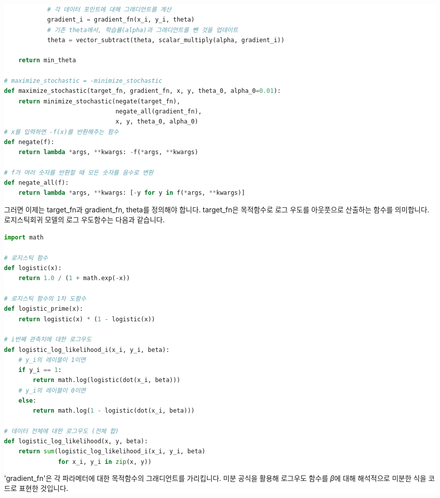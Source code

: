 ```python
            # 각 데이터 포인트에 대해 그래디언트를 계산
            gradient_i = gradient_fn(x_i, y_i, theta)
            # 기존 theta에서, 학습률(alpha)과 그래디언트를 뺀 것을 업데이트
            theta = vector_subtract(theta, scalar_multiply(alpha, gradient_i))

    return min_theta

# maximize_stochastic = -minimize_stochastic
def maximize_stochastic(target_fn, gradient_fn, x, y, theta_0, alpha_0=0.01):
    return minimize_stochastic(negate(target_fn),
                               negate_all(gradient_fn),
                               x, y, theta_0, alpha_0)
# x를 입력하면 -f(x)를 반환해주는 함수
def negate(f):
    return lambda *args, **kwargs: -f(*args, **kwargs)

# f가 여러 숫자를 반환할 때 모든 숫자를 음수로 변환
def negate_all(f):
    return lambda *args, **kwargs: [-y for y in f(*args, **kwargs)]
```

그러면 이제는 target_fn과 gradient_fn, theta를 정의해야 합니다. target_fn은 목적함수로 로그 우도를 아웃풋으로 산출하는 함수를 의미합니다. 로지스틱회귀 모델의 로그 우도함수는 다음과 같습니다.

```python
import math

# 로지스틱 함수
def logistic(x):
    return 1.0 / (1 + math.exp(-x))

# 로지스틱 함수의 1차 도함수
def logistic_prime(x):
    return logistic(x) * (1 - logistic(x))

# i번째 관측치에 대한 로그우도
def logistic_log_likelihood_i(x_i, y_i, beta):
    # y_i의 레이블이 1이면
    if y_i == 1:
        return math.log(logistic(dot(x_i, beta)))
    # y_i의 레이블이 0이면
    else:
        return math.log(1 - logistic(dot(x_i, beta)))

# 데이터 전체에 대한 로그우도 (전체 합)
def logistic_log_likelihood(x, y, beta):
    return sum(logistic_log_likelihood_i(x_i, y_i, beta)
               for x_i, y_i in zip(x, y))
```

'gradient_fn'은 각 파라메터에 대한 목적함수의 그래디언트를 가리킵니다. 미분 공식을 활용해 로그우도 함수를 $β$에 대해 해석적으로 미분한 식을 코드로 표현한 것입니다.
